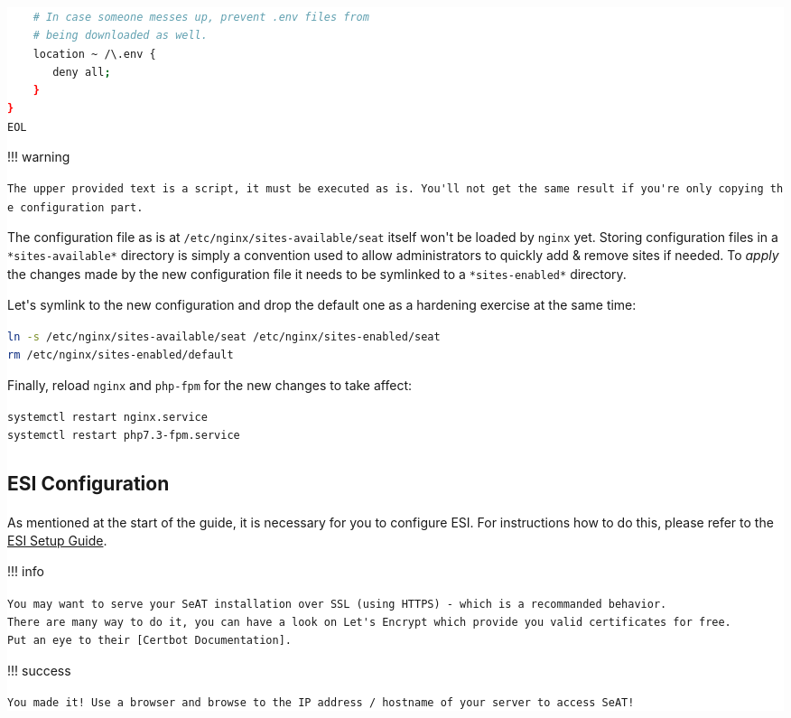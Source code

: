 ```bash
    # In case someone messes up, prevent .env files from
    # being downloaded as well.
    location ~ /\.env {
       deny all;
    }
}
EOL
```

!!! warning

    The upper provided text is a script, it must be executed as is. You'll not get the same result if you're only copying the configuration part.

The configuration file as is at `/etc/nginx/sites-available/seat` itself won't be loaded by `nginx` yet. Storing configuration files in a `*sites-available*` directory is simply a convention used to allow administrators to quickly add & remove sites if needed. To *apply* the changes made by the new configuration file it needs to be symlinked to a `*sites-enabled*` directory.

Let's symlink to the new configuration and drop the default one as a hardening exercise at the same time:

```bash
ln -s /etc/nginx/sites-available/seat /etc/nginx/sites-enabled/seat
rm /etc/nginx/sites-enabled/default
```

Finally, reload `nginx` and `php-fpm` for the new changes to take affect:

```bash
systemctl restart nginx.service
systemctl restart php7.3-fpm.service
```

## ESI Configuration

As mentioned at the start of the guide, it is necessary for you to configure ESI.
For instructions how to do this, please refer to the [ESI Setup Guide].

!!! info

    You may want to serve your SeAT installation over SSL (using HTTPS) - which is a recommanded behavior.
    There are many way to do it, you can have a look on Let's Encrypt which provide you valid certificates for free.
    Put an eye to their [Certbot Documentation].

!!! success

    You made it! Use a browser and browse to the IP address / hostname of your server to access SeAT!

[here]: ../configuration/env_file_reference.md
[ESI Setup Guide]: ../configuration/esi_configuration.md
[Certbot Documentation]: https://certbot.eff.org
